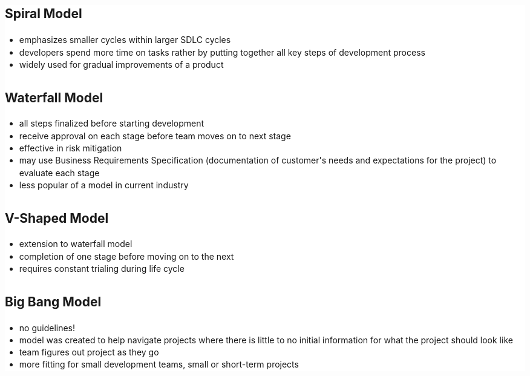 ## Spiral Model
- emphasizes smaller cycles within larger SDLC cycles
- developers spend more time on tasks rather by putting together all key steps of development process
- widely used for gradual improvements of a product

## Waterfall Model
- all steps finalized before starting development
- receive approval on each stage before team moves on to next stage
- effective in risk mitigation
- may use Business Requirements Specification (documentation of customer's needs and expectations for the project) to evaluate each stage
- less popular of a model in current industry

## V-Shaped Model
- extension to waterfall model
- completion of one stage before moving on to the next
- requires constant trialing during life cycle

## Big Bang Model
- no guidelines!
- model was created to help navigate projects where there is little to no initial information for what the project should look like
- team figures out project as they go
- more fitting for small development teams, small or short-term projects